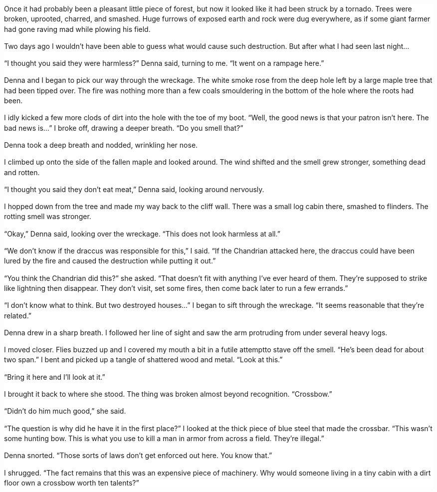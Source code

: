 Once it had probably been a pleasant little piece of forest, but now it looked like it had been struck by a tornado. Trees were broken, uprooted, charred, and smashed. Huge furrows of exposed earth and rock were dug everywhere, as if some giant farmer had gone raving mad while plowing his field.

Two days ago I wouldn’t have been able to guess what would cause such destruction. But after what I had seen last night…

“I thought you said they were harmless?” Denna said, turning to me. “It went on a rampage here.”

Denna and I began to pick our way through the wreckage. The white smoke rose from the deep hole left by a large maple tree that had been tipped over. The fire was nothing more than a few coals smouldering in the bottom of the hole where the roots had been.

I idly kicked a few more clods of dirt into the hole with the toe of my boot. “Well, the good news is that your patron isn’t here. The bad news is…” I broke off, drawing a deeper breath. “Do you smell that?”

Denna took a deep breath and nodded, wrinkling her nose.

I climbed up onto the side of the fallen maple and looked around. The wind shifted and the smell grew stronger, something dead and rotten.

“I thought you said they don’t eat meat,” Denna said, looking around nervously.

I hopped down from the tree and made my way back to the cliff wall. There was a small log cabin there, smashed to flinders. The rotting smell was stronger.

“Okay,” Denna said, looking over the wreckage. “This does not look harmless at all.”

“We don’t know if the draccus was responsible for this,” I said. “If the Chandrian attacked here, the draccus could have been lured by the fire and caused the destruction while putting it out.”

“You think the Chandrian did this?” she asked. “That doesn’t fit with anything I’ve ever heard of them. They’re supposed to strike like lightning then disappear. They don’t visit, set some fires, then come back later to run a few errands.”

“I don’t know what to think. But two destroyed houses…” I began to sift through the wreckage. “It seems reasonable that they’re related.”

Denna drew in a sharp breath. I followed her line of sight and saw the arm protruding from under several heavy logs.

I moved closer. Flies buzzed up and I covered my mouth a bit in a futile attemptto stave off the smell. “He’s been dead for about two span.” I bent and picked up a tangle of shattered wood and metal. “Look at this.”

“Bring it here and I’ll look at it.”

I brought it back to where she stood. The thing was broken almost beyond recognition. “Crossbow.”

“Didn’t do him much good,” she said.

“The question is why did he have it in the first place?” I looked at the thick piece of blue steel that made the crossbar. “This wasn’t some hunting bow. This is what you use to kill a man in armor from across a field. They’re illegal.”

Denna snorted. “Those sorts of laws don’t get enforced out here. You know that.”

I shrugged. “The fact remains that this was an expensive piece of machinery. Why would someone living in a tiny cabin with a dirt floor own a crossbow worth ten talents?”
